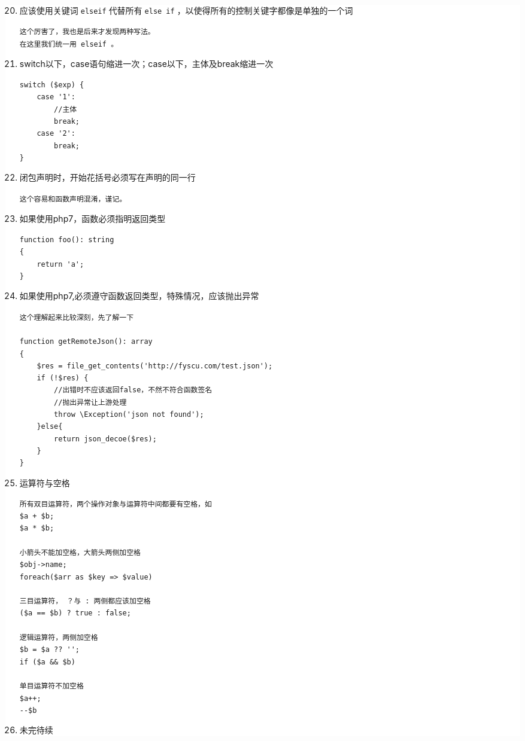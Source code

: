 20. 应该使用关键词 `elseif` 代替所有 `else if` ，以使得所有的控制关键字都像是单独的一个词

		这个厉害了，我也是后来才发现两种写法。
		在这里我们统一用 elseif 。
21. switch以下，case语句缩进一次；case以下，主体及break缩进一次

		switch ($exp) {
			case '1':
				//主体
				break;
			case '2':
				break;
		}
22. 闭包声明时，开始花括号必须写在声明的同一行

		这个容易和函数声明混淆，谨记。
		
23. 如果使用php7，函数必须指明返回类型

		function foo(): string
		{
			return 'a';
		}
24. 如果使用php7,必须遵守函数返回类型，特殊情况，应该抛出异常

		这个理解起来比较深刻，先了解一下
		
		function getRemoteJson(): array
		{
			$res = file_get_contents('http://fyscu.com/test.json');
			if (!$res) {
				//出错时不应该返回false，不然不符合函数签名
				//抛出异常让上游处理
				throw \Exception('json not found');
			}else{
				return json_decoe($res);
			}
		}
25. 运算符与空格

		所有双目运算符，两个操作对象与运算符中间都要有空格，如
		$a + $b;
		$a * $b;
		
		小箭头不能加空格，大箭头两侧加空格
		$obj->name;
		foreach($arr as $key => $value)
		
		三目运算符， ？与 : 两侧都应该加空格
		($a == $b) ? true : false;
		
		逻辑运算符，两侧加空格
		$b = $a ?? '';
		if ($a && $b)
		
		单目运算符不加空格
		$a++;
		--$b
26. 未完待续

		
		